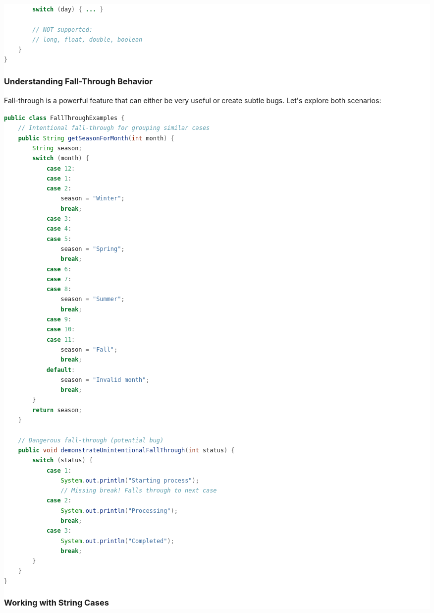 ````java
        switch (day) { ... }
        
        // NOT supported:
        // long, float, double, boolean
    }
}
````
### Understanding Fall-Through Behavior

Fall-through is a powerful feature that can either be very useful or create subtle bugs. Let's explore both scenarios:
````java
public class FallThroughExamples {
    // Intentional fall-through for grouping similar cases
    public String getSeasonForMonth(int month) {
        String season;
        switch (month) {
            case 12:
            case 1:
            case 2:
                season = "Winter";
                break;
            case 3:
            case 4:
            case 5:
                season = "Spring";
                break;
            case 6:
            case 7:
            case 8:
                season = "Summer";
                break;
            case 9:
            case 10:
            case 11:
                season = "Fall";
                break;
            default:
                season = "Invalid month";
                break;
        }
        return season;
    }
    
    // Dangerous fall-through (potential bug)
    public void demonstrateUnintentionalFallThrough(int status) {
        switch (status) {
            case 1:
                System.out.println("Starting process");
                // Missing break! Falls through to next case
            case 2:
                System.out.println("Processing");
                break;
            case 3:
                System.out.println("Completed");
                break;
        }
    }
}
````
### Working with String Cases
